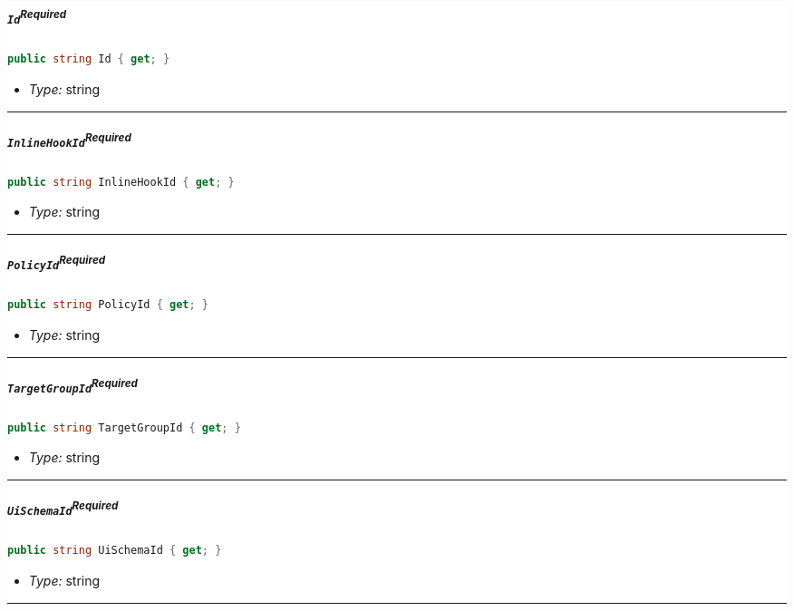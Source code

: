 ##### `Id`<sup>Required</sup> <a name="Id" id="@cdktf/provider-okta.policyRuleProfileEnrollment.PolicyRuleProfileEnrollment.property.id"></a>

```csharp
public string Id { get; }
```

- *Type:* string

---

##### `InlineHookId`<sup>Required</sup> <a name="InlineHookId" id="@cdktf/provider-okta.policyRuleProfileEnrollment.PolicyRuleProfileEnrollment.property.inlineHookId"></a>

```csharp
public string InlineHookId { get; }
```

- *Type:* string

---

##### `PolicyId`<sup>Required</sup> <a name="PolicyId" id="@cdktf/provider-okta.policyRuleProfileEnrollment.PolicyRuleProfileEnrollment.property.policyId"></a>

```csharp
public string PolicyId { get; }
```

- *Type:* string

---

##### `TargetGroupId`<sup>Required</sup> <a name="TargetGroupId" id="@cdktf/provider-okta.policyRuleProfileEnrollment.PolicyRuleProfileEnrollment.property.targetGroupId"></a>

```csharp
public string TargetGroupId { get; }
```

- *Type:* string

---

##### `UiSchemaId`<sup>Required</sup> <a name="UiSchemaId" id="@cdktf/provider-okta.policyRuleProfileEnrollment.PolicyRuleProfileEnrollment.property.uiSchemaId"></a>

```csharp
public string UiSchemaId { get; }
```

- *Type:* string

---
